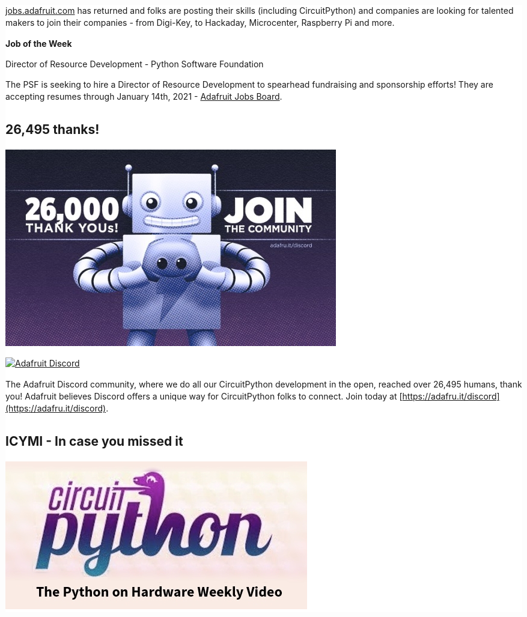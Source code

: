 [jobs.adafruit.com](https://jobs.adafruit.com/) has returned and folks are posting their skills (including CircuitPython) and companies are looking for talented makers to join their companies - from Digi-Key, to Hackaday, Microcenter, Raspberry Pi and more.

**Job of the Week**

Director of Resource Development - Python Software Foundation

The PSF is seeking to hire a Director of Resource Development to spearhead fundraising and sponsorship efforts! They are accepting resumes through January 14th, 2021 - [Adafruit Jobs Board](https://jobs.adafruit.com/).

## 26,495 thanks!

[![26,495 THANKS](../assets/20210105/26kdiscord.jpg)](https://adafru.it/discord)

[![Adafruit Discord](https://discordapp.com/api/guilds/327254708534116352/embed.png?style=banner3)](https://discord.gg/adafruit)

The Adafruit Discord community, where we do all our CircuitPython development in the open, reached over 26,495 humans, thank you!  Adafruit believes Discord offers a unique way for CircuitPython folks to connect. Join today at [https://adafru.it/discord](https://adafru.it/discord).

## ICYMI - In case you missed it

[![ICYMI](../assets/20210105/20210105icymi.jpg)](https://www.youtube.com/playlist?list=PLjF7R1fz_OOXRMjM7Sm0J2Xt6H81TdDev)
